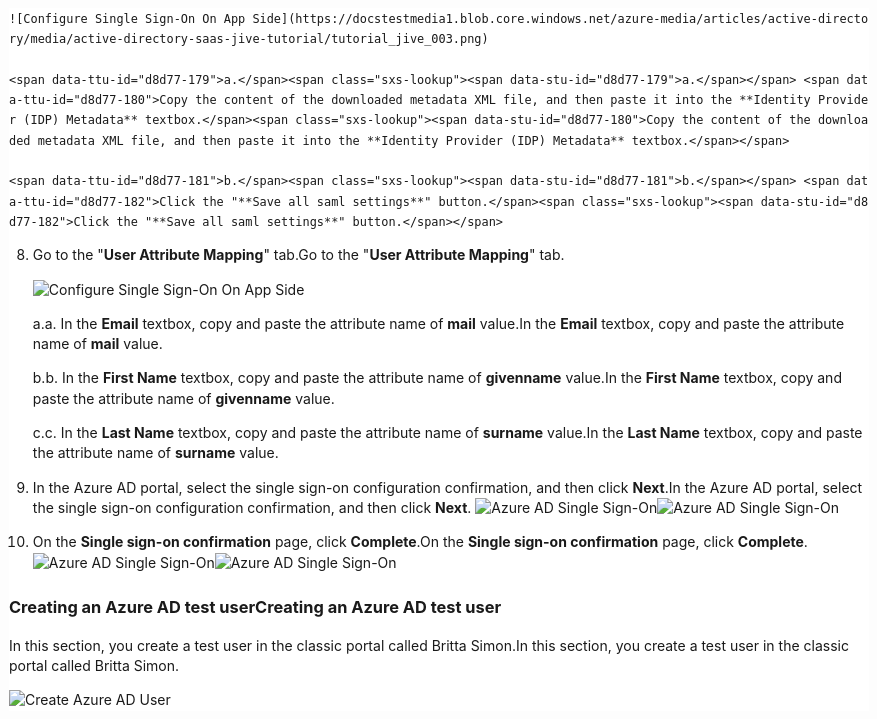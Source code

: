     ![Configure Single Sign-On On App Side](https://docstestmedia1.blob.core.windows.net/azure-media/articles/active-directory/media/active-directory-saas-jive-tutorial/tutorial_jive_003.png)
   
    <span data-ttu-id="d8d77-179">a.</span><span class="sxs-lookup"><span data-stu-id="d8d77-179">a.</span></span> <span data-ttu-id="d8d77-180">Copy the content of the downloaded metadata XML file, and then paste it into the **Identity Provider (IDP) Metadata** textbox.</span><span class="sxs-lookup"><span data-stu-id="d8d77-180">Copy the content of the downloaded metadata XML file, and then paste it into the **Identity Provider (IDP) Metadata** textbox.</span></span>
   
    <span data-ttu-id="d8d77-181">b.</span><span class="sxs-lookup"><span data-stu-id="d8d77-181">b.</span></span> <span data-ttu-id="d8d77-182">Click the "**Save all saml settings**" button.</span><span class="sxs-lookup"><span data-stu-id="d8d77-182">Click the "**Save all saml settings**" button.</span></span> 
8. <span data-ttu-id="d8d77-183">Go to the "**User Attribute Mapping**" tab.</span><span class="sxs-lookup"><span data-stu-id="d8d77-183">Go to the "**User Attribute Mapping**" tab.</span></span>
   
    ![Configure Single Sign-On On App Side](https://docstestmedia1.blob.core.windows.net/azure-media/articles/active-directory/media/active-directory-saas-jive-tutorial/tutorial_jive_004.png)
   
    <span data-ttu-id="d8d77-185">a.</span><span class="sxs-lookup"><span data-stu-id="d8d77-185">a.</span></span> <span data-ttu-id="d8d77-186">In the **Email** textbox, copy and paste the attribute name of **mail** value.</span><span class="sxs-lookup"><span data-stu-id="d8d77-186">In the **Email** textbox, copy and paste the attribute name of **mail** value.</span></span>
   
    <span data-ttu-id="d8d77-187">b.</span><span class="sxs-lookup"><span data-stu-id="d8d77-187">b.</span></span> <span data-ttu-id="d8d77-188">In the **First Name** textbox, copy and paste the attribute name of **givenname** value.</span><span class="sxs-lookup"><span data-stu-id="d8d77-188">In the **First Name** textbox, copy and paste the attribute name of **givenname** value.</span></span>
   
    <span data-ttu-id="d8d77-189">c.</span><span class="sxs-lookup"><span data-stu-id="d8d77-189">c.</span></span> <span data-ttu-id="d8d77-190">In the **Last Name** textbox, copy and paste the attribute name of **surname** value.</span><span class="sxs-lookup"><span data-stu-id="d8d77-190">In the **Last Name** textbox, copy and paste the attribute name of **surname** value.</span></span>
9. <span data-ttu-id="d8d77-191">In the Azure AD portal, select the single sign-on configuration confirmation, and then click **Next**.</span><span class="sxs-lookup"><span data-stu-id="d8d77-191">In the Azure AD portal, select the single sign-on configuration confirmation, and then click **Next**.</span></span>
   <span data-ttu-id="d8d77-192">![Azure AD Single Sign-On][10]</span><span class="sxs-lookup"><span data-stu-id="d8d77-192">![Azure AD Single Sign-On][10]</span></span>
10. <span data-ttu-id="d8d77-193">On the **Single sign-on confirmation** page, click **Complete**.</span><span class="sxs-lookup"><span data-stu-id="d8d77-193">On the **Single sign-on confirmation** page, click **Complete**.</span></span>  
    <span data-ttu-id="d8d77-194">![Azure AD Single Sign-On][11]</span><span class="sxs-lookup"><span data-stu-id="d8d77-194">![Azure AD Single Sign-On][11]</span></span>

### <a name="creating-an-azure-ad-test-user"></a><span data-ttu-id="d8d77-195">Creating an Azure AD test user</span><span class="sxs-lookup"><span data-stu-id="d8d77-195">Creating an Azure AD test user</span></span>
<span data-ttu-id="d8d77-196">In this section, you create a test user in the classic portal called Britta Simon.</span><span class="sxs-lookup"><span data-stu-id="d8d77-196">In this section, you create a test user in the classic portal called Britta Simon.</span></span>

![Create Azure AD User][20]


[1]: https://docstestmedia1.blob.core.windows.net/azure-media/articles/active-directory/media/active-directory-saas-jive-tutorial/tutorial_general_01.png
[2]: https://docstestmedia1.blob.core.windows.net/azure-media/articles/active-directory/media/active-directory-saas-jive-tutorial/tutorial_general_02.png
[3]: https://docstestmedia1.blob.core.windows.net/azure-media/articles/active-directory/media/active-directory-saas-jive-tutorial/tutorial_general_03.png
[4]: https://docstestmedia1.blob.core.windows.net/azure-media/articles/active-directory/media/active-directory-saas-jive-tutorial/tutorial_general_04.png
[6]: https://docstestmedia1.blob.core.windows.net/azure-media/articles/active-directory/media/active-directory-saas-jive-tutorial/tutorial_general_05.png
[10]: https://docstestmedia1.blob.core.windows.net/azure-media/articles/active-directory/media/active-directory-saas-jive-tutorial/tutorial_general_06.png
[11]: https://docstestmedia1.blob.core.windows.net/azure-media/articles/active-directory/media/active-directory-saas-jive-tutorial/tutorial_general_07.png
[20]: https://docstestmedia1.blob.core.windows.net/azure-media/articles/active-directory/media/active-directory-saas-jive-tutorial/tutorial_general_100.png
[200]: https://docstestmedia1.blob.core.windows.net/azure-media/articles/active-directory/media/active-directory-saas-jive-tutorial/tutorial_general_200.png
[201]: https://docstestmedia1.blob.core.windows.net/azure-media/articles/active-directory/media/active-directory-saas-jive-tutorial/tutorial_general_201.png
[203]: https://docstestmedia1.blob.core.windows.net/azure-media/articles/active-directory/media/active-directory-saas-jive-tutorial/tutorial_general_203.png
[204]: ./media/active-directory-saas-jive-tutorial/tutorial_general_204.png
[205]: https://docstestmedia1.blob.core.windows.net/azure-media/articles/active-directory/media/active-directory-saas-jive-tutorial/tutorial_general_205.png